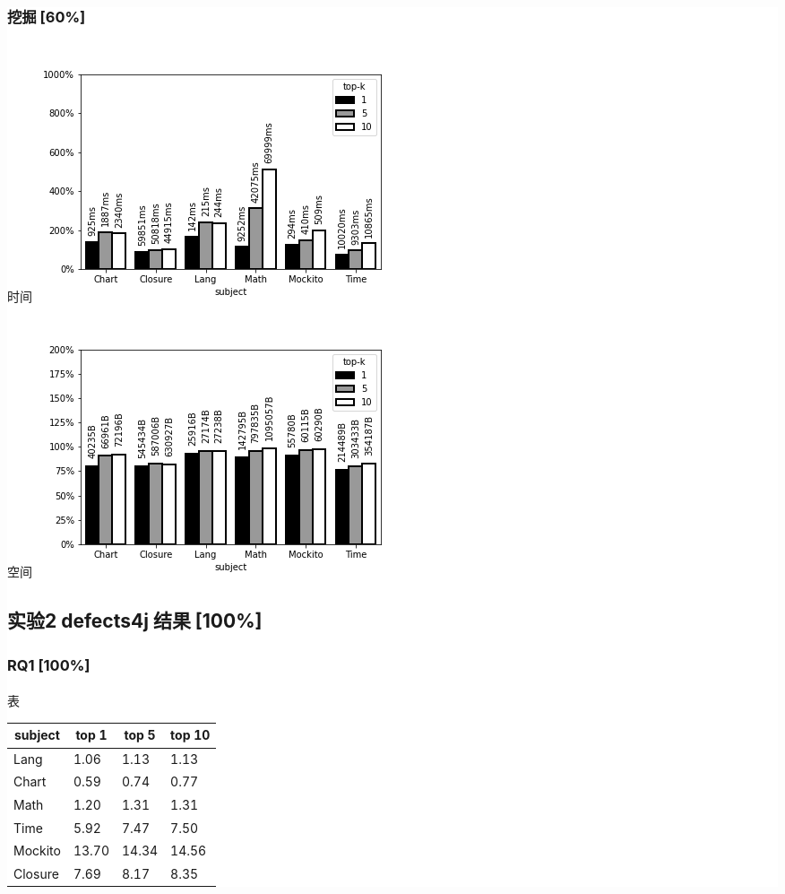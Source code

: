 ### 挖掘 [60%]

时间![mine_time](实验说明.assets/mine_time.png)

空间![mine_size](实验说明.assets/mine_size.png)



## 实验2 defects4j 结果 [100%]

### RQ1 [100%]

表

| subject  | top 1 | top 5 | top 10 |
| ------- | ----- | ----- | ------ |
| Lang    | 1.06  | 1.13  | 1.13   |
| Chart   | 0.59  | 0.74  | 0.77   |
| Math    | 1.20  | 1.31  | 1.31   |
| Time    | 5.92  | 7.47  | 7.50   |
| Mockito | 13.70 | 14.34 | 14.56  |
| Closure | 7.69  | 8.17  | 8.35   |
